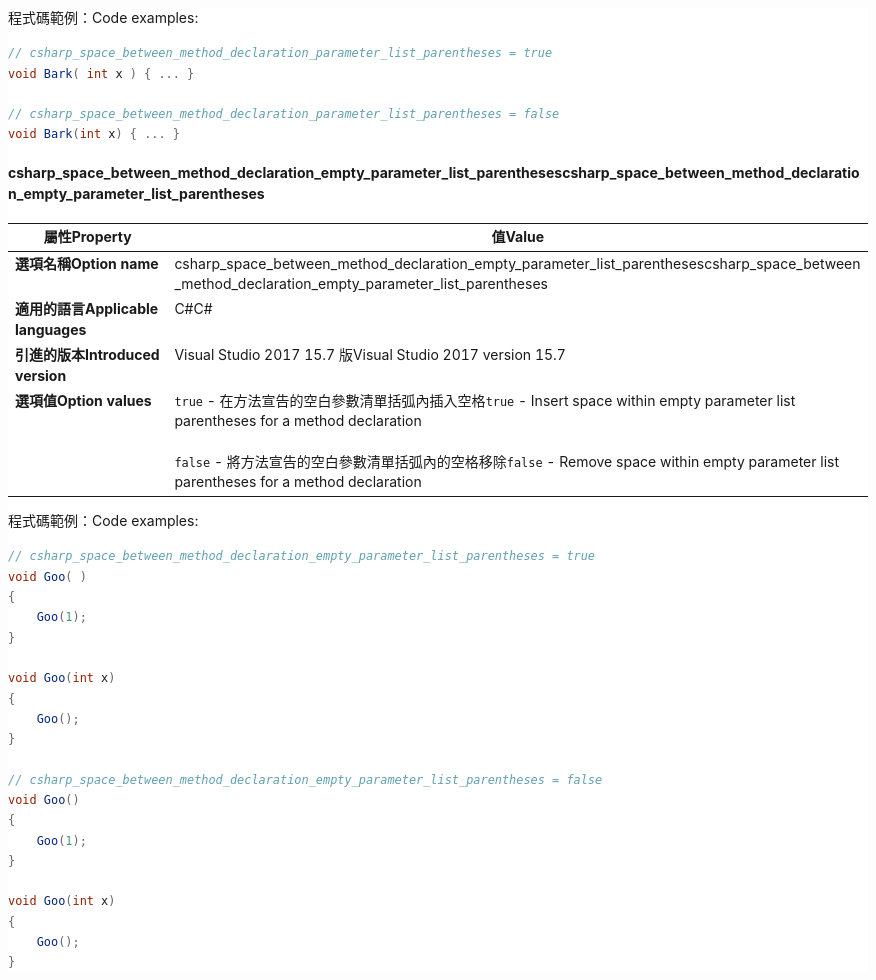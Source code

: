 <span data-ttu-id="71af9-466">程式碼範例：</span><span class="sxs-lookup"><span data-stu-id="71af9-466">Code examples:</span></span>

```csharp
// csharp_space_between_method_declaration_parameter_list_parentheses = true
void Bark( int x ) { ... }

// csharp_space_between_method_declaration_parameter_list_parentheses = false
void Bark(int x) { ... }
```

#### <a name="csharp_space_between_method_declaration_empty_parameter_list_parentheses"></a><span data-ttu-id="71af9-467">csharp_space_between_method_declaration_empty_parameter_list_parentheses</span><span class="sxs-lookup"><span data-stu-id="71af9-467">csharp_space_between_method_declaration_empty_parameter_list_parentheses</span></span>

|<span data-ttu-id="71af9-468">屬性</span><span class="sxs-lookup"><span data-stu-id="71af9-468">Property</span></span>|<span data-ttu-id="71af9-469">值</span><span class="sxs-lookup"><span data-stu-id="71af9-469">Value</span></span>|
|-|-|
| <span data-ttu-id="71af9-470">**選項名稱**</span><span class="sxs-lookup"><span data-stu-id="71af9-470">**Option name**</span></span> | <span data-ttu-id="71af9-471">csharp_space_between_method_declaration_empty_parameter_list_parentheses</span><span class="sxs-lookup"><span data-stu-id="71af9-471">csharp_space_between_method_declaration_empty_parameter_list_parentheses</span></span> |
| <span data-ttu-id="71af9-472">**適用的語言**</span><span class="sxs-lookup"><span data-stu-id="71af9-472">**Applicable languages**</span></span> | <span data-ttu-id="71af9-473">C#</span><span class="sxs-lookup"><span data-stu-id="71af9-473">C#</span></span> |
| <span data-ttu-id="71af9-474">**引進的版本**</span><span class="sxs-lookup"><span data-stu-id="71af9-474">**Introduced version**</span></span> | <span data-ttu-id="71af9-475">Visual Studio 2017 15.7 版</span><span class="sxs-lookup"><span data-stu-id="71af9-475">Visual Studio 2017 version 15.7</span></span> |
| <span data-ttu-id="71af9-476">**選項值**</span><span class="sxs-lookup"><span data-stu-id="71af9-476">**Option values**</span></span> | <span data-ttu-id="71af9-477">`true` - 在方法宣告的空白參數清單括弧內插入空格</span><span class="sxs-lookup"><span data-stu-id="71af9-477">`true` - Insert space within empty parameter list parentheses for a method declaration</span></span><br /><br /><span data-ttu-id="71af9-478">`false` - 將方法宣告的空白參數清單括弧內的空格移除</span><span class="sxs-lookup"><span data-stu-id="71af9-478">`false` - Remove space within empty parameter list parentheses for a method declaration</span></span> |

<span data-ttu-id="71af9-479">程式碼範例：</span><span class="sxs-lookup"><span data-stu-id="71af9-479">Code examples:</span></span>

```csharp
// csharp_space_between_method_declaration_empty_parameter_list_parentheses = true
void Goo( )
{
    Goo(1);
}

void Goo(int x)
{
    Goo();
}

// csharp_space_between_method_declaration_empty_parameter_list_parentheses = false
void Goo()
{
    Goo(1);
}

void Goo(int x)
{
    Goo();
}
```
